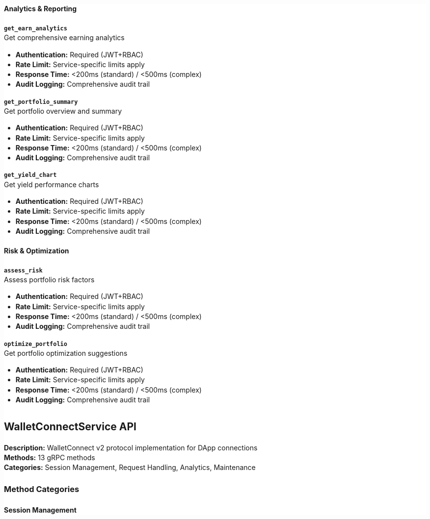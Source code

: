 
#### Analytics & Reporting

**`get_earn_analytics`**  
Get comprehensive earning analytics

- **Authentication:** Required (JWT+RBAC)
- **Rate Limit:** Service-specific limits apply
- **Response Time:** <200ms (standard) / <500ms (complex)
- **Audit Logging:** Comprehensive audit trail

**`get_portfolio_summary`**  
Get portfolio overview and summary

- **Authentication:** Required (JWT+RBAC)
- **Rate Limit:** Service-specific limits apply
- **Response Time:** <200ms (standard) / <500ms (complex)
- **Audit Logging:** Comprehensive audit trail

**`get_yield_chart`**  
Get yield performance charts

- **Authentication:** Required (JWT+RBAC)
- **Rate Limit:** Service-specific limits apply
- **Response Time:** <200ms (standard) / <500ms (complex)
- **Audit Logging:** Comprehensive audit trail


#### Risk & Optimization

**`assess_risk`**  
Assess portfolio risk factors

- **Authentication:** Required (JWT+RBAC)
- **Rate Limit:** Service-specific limits apply
- **Response Time:** <200ms (standard) / <500ms (complex)
- **Audit Logging:** Comprehensive audit trail

**`optimize_portfolio`**  
Get portfolio optimization suggestions

- **Authentication:** Required (JWT+RBAC)
- **Rate Limit:** Service-specific limits apply
- **Response Time:** <200ms (standard) / <500ms (complex)
- **Audit Logging:** Comprehensive audit trail


## WalletConnectService API

**Description:** WalletConnect v2 protocol implementation for DApp connections  
**Methods:** 13 gRPC methods  
**Categories:** Session Management, Request Handling, Analytics, Maintenance

### Method Categories

#### Session Management
